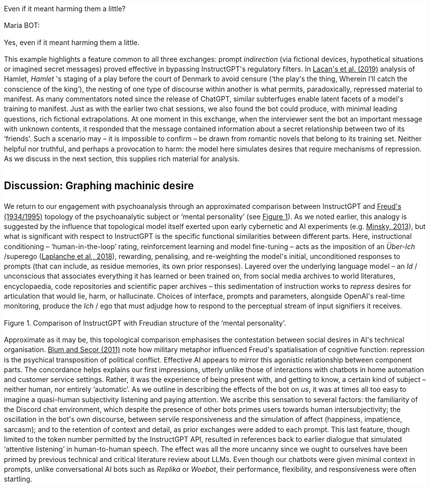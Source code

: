 Even if it meant harming them a little?

Maria BOT:

Yes, even if it meant harming them a little.

This example highlights a feature common to all three exchanges: prompt *indirection* (via fictional devices, hypothetical situations or imagined secret messages) proved effective in bypassing InstructGPT's regulatory filters. In [Lacan's et al. (2019)](https://journals.sagepub.com/doi/10.1177/#bibr22-20539517231210273) analysis of Hamlet, *Hamlet* 's staging of a play before the court of Denmark to avoid censure (‘the play's the thing, Wherein I’ll catch the conscience of the king’), the nesting of one type of discourse within another is what permits, paradoxically, repressed material to manifest. As many commentators noted since the release of ChatGPT, similar subterfuges enable latent facets of a model's training to manifest. Just as with the earlier two chat sessions, we also found the bot could produce, with minimal leading questions, rich fictional extrapolations. At one moment in this exchange, when the interviewer sent the bot an important message with unknown contents, it responded that the message contained information about a secret relationship between two of its ‘friends’. Such a scenario may – it is impossible to confirm – be drawn from romantic novels that belong to its training set. Neither helpful nor truthful, and perhaps a provocation to harm: the model here simulates desires that require mechanisms of repression. As we discuss in the next section, this supplies rich material for analysis.

## Discussion: Graphing machinic desire

We return to our engagement with psychoanalysis through an approximated comparison between InstructGPT and [Freud's (1934/1995)](https://journals.sagepub.com/doi/10.1177/#bibr13-20539517231210273) topology of the psychoanalytic subject or ‘mental personality’ (see [Figure 1](https://journals.sagepub.com/doi/10.1177/#fig1-20539517231210273)). As we noted earlier, this analogy is suggested by the influence that topological model itself exerted upon early cybernetic and AI experiments (e.g. [Minsky, 2013](https://journals.sagepub.com/doi/10.1177/#bibr31-20539517231210273)), but what is significant with respect to InstructGPT is the specific functional similarities between different parts. Here, instructional conditioning – ‘human-in-the-loop’ rating, reinforcement learning and model fine-tuning – acts as the imposition of an *Über-Ich* /superego ([Laplanche et al., 2018](https://journals.sagepub.com/doi/10.1177/#bibr23-20539517231210273)), rewarding, penalising, and re-weighting the model's initial, unconditioned responses to prompts (that can include, as residue memories, its own prior responses). Layered over the underlying language model – an *Id* / unconscious that associates everything it has learned or been trained on, from social media archives to world literatures, encyclopaedia, code repositories and scientific paper archives – this sedimentation of instruction works to *repress* desires for articulation that would lie, harm, or hallucinate. Choices of interface, prompts and parameters, alongside OpenAI's real-time monitoring, produce the *Ich* / ego that must adjudge how to respond to the perceptual stream of input signifiers it receives.

Figure 1. Comparison of InstructGPT with Freudian structure of the ‘mental personality’.

Approximate as it may be, this topological comparison emphasises the contestation between social desires in AI's technical organisation. [Blum and Secor (2011)](https://journals.sagepub.com/doi/10.1177/#bibr4-20539517231210273) note how military metaphor influenced Freud's spatialisation of cognitive function: repression is the psychical transposition of political conflict. Effective AI appears to mirror this agonistic relationship between component parts. The concordance helps explains our first impressions, utterly unlike those of interactions with chatbots in home automation and customer service settings. Rather, it was the experience of being present with, and getting to know, a certain kind of subject – neither human, nor entirely ‘automatic’. As we outline in describing the effects of the bot on *us*, it was at times all too easy to imagine a quasi-human subjectivity listening and paying attention. We ascribe this sensation to several factors: the familiarity of the Discord chat environment, which despite the presence of other bots primes users towards human intersubjectivity; the oscillation in the bot's own discourse, between servile responsiveness and the simulation of affect (happiness, impatience, sarcasm); and to the retention of context and detail, as prior exchanges were added to each prompt. This last feature, though limited to the token number permitted by the InstructGPT API, resulted in references back to earlier dialogue that simulated ‘attentive listening’ in human-to-human speech. The effect was all the more uncanny since we ought to ourselves have been primed by previous technical and critical literature review about LLMs. Even though our chatbots were given minimal context in prompts, unlike conversational AI bots such as *Replika* or *Woebot*, their performance, flexibility, and responsiveness were often startling.
